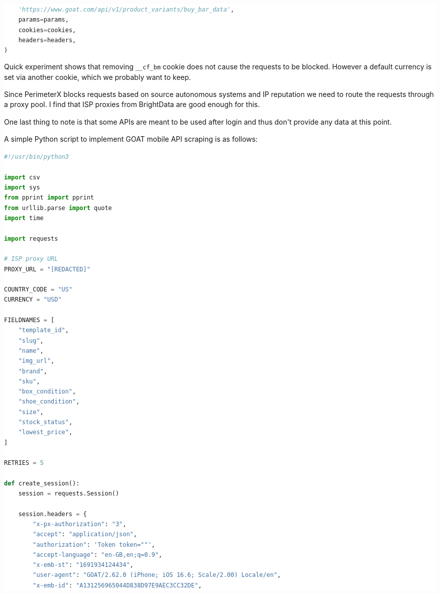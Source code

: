 ```python
    'https://www.goat.com/api/v1/product_variants/buy_bar_data',
    params=params,
    cookies=cookies,
    headers=headers,
)
```

Quick experiment shows that removing `__cf_bm` cookie does not cause the requests
to be blocked. However a default currency is set via another cookie, which we 
probably want to keep.

Since PerimeterX blocks requests based on source autonomous systems and IP 
reputation we need to route the requests through a proxy pool. I find that
ISP proxies from BrightData are good enough for this.

One last thing to note is that some APIs are meant to be used after login 
and thus don't provide any data at this point.

A simple Python script to implement GOAT mobile API scraping is as follows:

```python
#!/usr/bin/python3

import csv
import sys
from pprint import pprint
from urllib.parse import quote
import time

import requests

# ISP proxy URL
PROXY_URL = "[REDACTED]"

COUNTRY_CODE = "US"
CURRENCY = "USD"

FIELDNAMES = [
    "template_id",
    "slug",
    "name",
    "img_url",
    "brand",
    "sku",
    "box_condition",
    "shoe_condition",
    "size",
    "stock_status",
    "lowest_price",
]

RETRIES = 5

def create_session():
    session = requests.Session()

    session.headers = {
        "x-px-authorization": "3",
        "accept": "application/json",
        "authorization": 'Token token=""',
        "accept-language": "en-GB,en;q=0.9",
        "x-emb-st": "1691934124434",
        "user-agent": "GOAT/2.62.0 (iPhone; iOS 16.6; Scale/2.00) Locale/en",
        "x-emb-id": "A131256965044D838D97E9AEC3CC32DE",
```